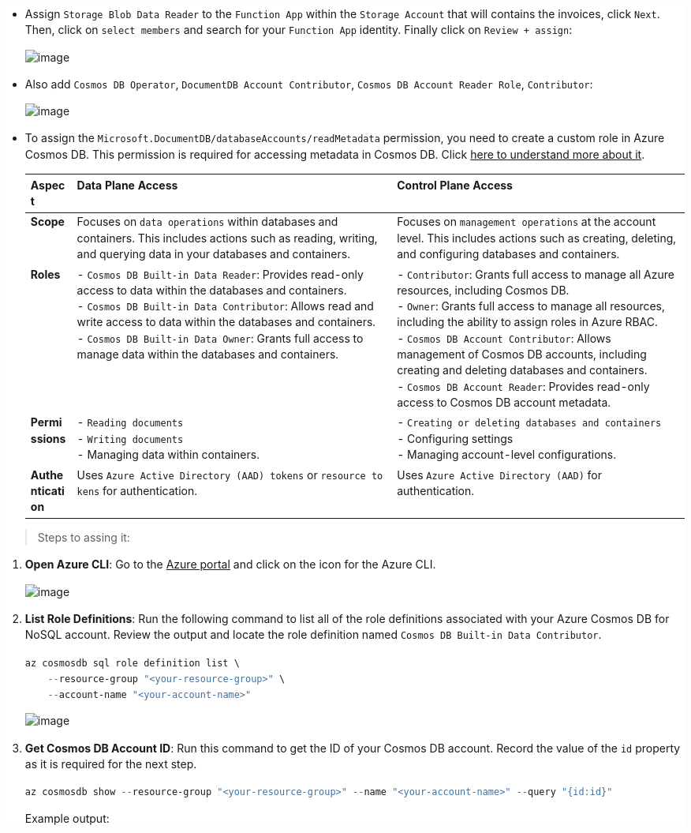 - Assign `Storage Blob Data Reader` to the `Function App` within the `Storage Account` that will contains the invoices, click `Next`. Then, click on `select members` and search for your `Function App` identity. Finally click on `Review + assign`:

   <img width="550" alt="image" src="https://github.com/user-attachments/assets/dcfdd7f0-f7a6-4829-876a-87383887e0e2">

- Also add `Cosmos DB Operator`, `DocumentDB Account Contributor`, `Cosmos DB Account Reader Role`, `Contributor`:

   <img width="550" alt="image" src="https://github.com/user-attachments/assets/3ef8a8ae-4a98-4d1f-9ff0-61ac2829ebf9">

- To assign the `Microsoft.DocumentDB/databaseAccounts/readMetadata` permission, you need to create a custom role in Azure Cosmos DB. This permission is required for accessing metadata in Cosmos DB. Click [here to understand more about it](https://learn.microsoft.com/en-us/azure/cosmos-db/nosql/security/how-to-grant-data-plane-role-based-access?tabs=built-in-definition%2Ccsharp&pivots=azure-interface-cli#prepare-role-definition).

    | **Aspect**         | **Data Plane Access**                                                                 | **Control Plane Access**                                                                 |
    |--------------------|---------------------------------------------------------------------------------------|-----------------------------------------------------------------------------------------|
    | **Scope**          | Focuses on `data operations` within databases and containers. This includes actions such as reading, writing, and querying data in your databases and containers. | Focuses on `management operations` at the account level. This includes actions such as creating, deleting, and configuring databases and containers. |
    | **Roles**          | - `Cosmos DB Built-in Data Reader`: Provides read-only access to data within the databases and containers. <br> - `Cosmos DB Built-in Data Contributor`: Allows read and write access to data within the databases and containers. <br> - `Cosmos DB Built-in Data Owner`: Grants full access to manage data within the databases and containers. | - `Contributor`: Grants full access to manage all Azure resources, including Cosmos DB. <br> - `Owner`: Grants full access to manage all resources, including the ability to assign roles in Azure RBAC. <br> - `Cosmos DB Account Contributor`: Allows management of Cosmos DB accounts, including creating and deleting databases and containers. <br> - `Cosmos DB Account Reader`: Provides read-only access to Cosmos DB account metadata. |
    | **Permissions**    | - `Reading documents` <br> - `Writing documents` <br> - Managing data within containers. | - `Creating or deleting databases and containers` <br> - Configuring settings <br> - Managing account-level configurations. |
    | **Authentication** | Uses `Azure Active Directory (AAD) tokens` or `resource tokens` for authentication.                      | Uses `Azure Active Directory (AAD)` for authentication.                                 |

> Steps to assing it:

1. **Open Azure CLI**: Go to the [Azure portal](portal.azure.com) and click on the icon for the Azure CLI.

     <img width="550" alt="image" src="https://github.com/user-attachments/assets/b2643d9a-7364-454a-bb24-f16270e99d92">

2. **List Role Definitions**: Run the following command to list all of the role definitions associated with your Azure Cosmos DB for NoSQL account. Review the output and locate the role definition named `Cosmos DB Built-in Data Contributor`.

     ```powershell
     az cosmosdb sql role definition list \
         --resource-group "<your-resource-group>" \
         --account-name "<your-account-name>"
     ```
    
    <img width="550" alt="image" src="https://github.com/user-attachments/assets/4c19d70e-d525-4c15-bb0e-518f50f61b37">
    
3. **Get Cosmos DB Account ID**: Run this command to get the ID of your Cosmos DB account. Record the value of the `id` property as it is required for the next step.

     ```powershell
     az cosmosdb show --resource-group "<your-resource-group>" --name "<your-account-name>" --query "{id:id}"
     ```

     Example output:
    
